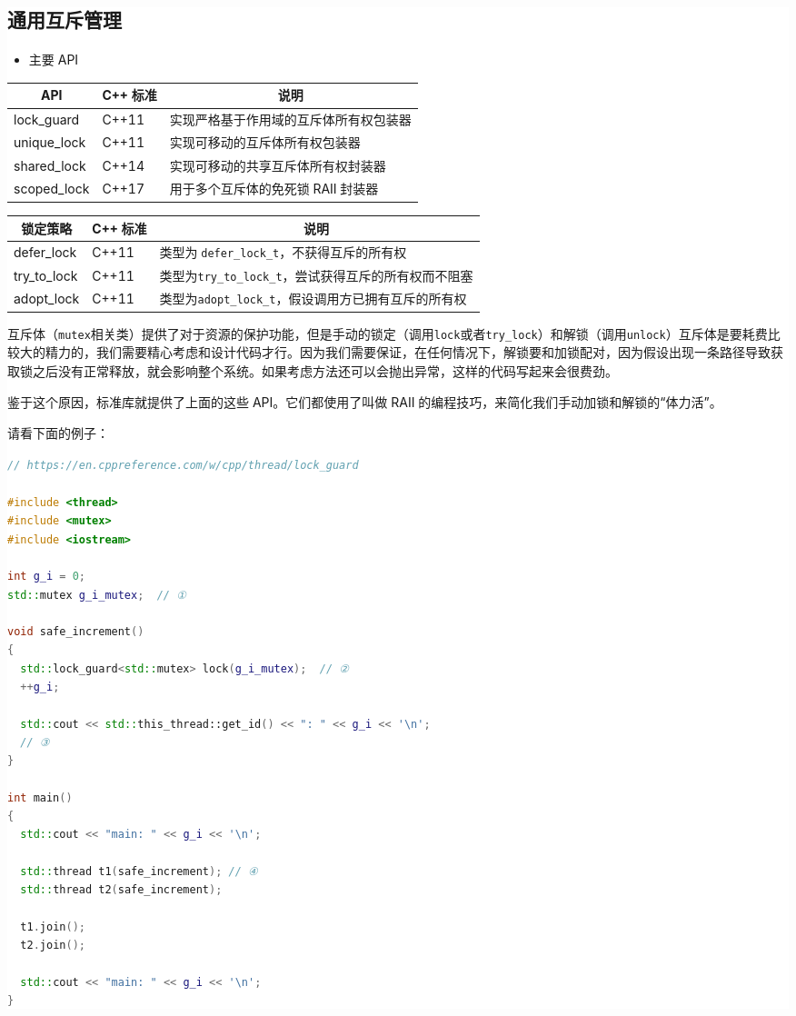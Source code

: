 ## 通用互斥管理

+   主要 API

| API | C++ 标准 | 说明 |
| --- | --- | --- |
| lock\_guard | C++11 | 实现严格基于作用域的互斥体所有权包装器 |
| unique\_lock | C++11 | 实现可移动的互斥体所有权包装器 |
| shared\_lock | C++14 | 实现可移动的共享互斥体所有权封装器 |
| scoped\_lock | C++17 | 用于多个互斥体的免死锁 RAII 封装器 |

| 锁定策略 | C++ 标准 | 说明 |
| --- | --- | --- |
| defer\_lock | C++11 | 类型为 `defer_lock_t`，不获得互斥的所有权 |
| try\_to\_lock | C++11 | 类型为`try_to_lock_t`，尝试获得互斥的所有权而不阻塞 |
| adopt\_lock | C++11 | 类型为`adopt_lock_t`，假设调用方已拥有互斥的所有权 |

互斥体（`mutex`相关类）提供了对于资源的保护功能，但是手动的锁定（调用`lock`或者`try_lock`）和解锁（调用`unlock`）互斥体是要耗费比较大的精力的，我们需要精心考虑和设计代码才行。因为我们需要保证，在任何情况下，解锁要和加锁配对，因为假设出现一条路径导致获取锁之后没有正常释放，就会影响整个系统。如果考虑方法还可以会抛出异常，这样的代码写起来会很费劲。

鉴于这个原因，标准库就提供了上面的这些 API。它们都使用了叫做 RAII 的编程技巧，来简化我们手动加锁和解锁的“体力活”。

请看下面的例子：

```cpp
// https://en.cppreference.com/w/cpp/thread/lock_guard

#include <thread>
#include <mutex>
#include <iostream>
 
int g_i = 0;
std::mutex g_i_mutex;  // ①
 
void safe_increment()
{
  std::lock_guard<std::mutex> lock(g_i_mutex);  // ②
  ++g_i;

  std::cout << std::this_thread::get_id() << ": " << g_i << '\n';
  // ③
}
 
int main()
{
  std::cout << "main: " << g_i << '\n';
 
  std::thread t1(safe_increment); // ④
  std::thread t2(safe_increment);
 
  t1.join();
  t2.join();
 
  std::cout << "main: " << g_i << '\n';
}
```
